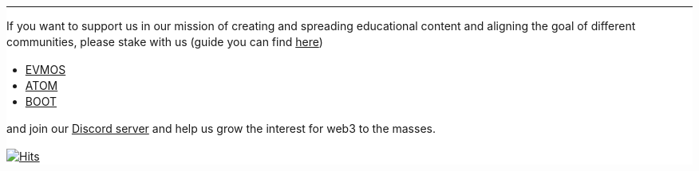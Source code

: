 ------------------------------------------------------------------------------------------------------------------------------------------------------------------
If you want to support us in our mission of creating and spreading educational content and aligning the goal of different communities, please stake with us (guide you can find [here](https://www.citizencosmos.space/staking)) 
- [EVMOS](https://wallet.keplr.app/chains/evmos?modal=validator&chain=evmos_9001-2&validator_address=evmosvaloper1mtwvpdd57gpkyejd566s24afr9zm5ryq8gwpvj) 
- [ATOM](https://wallet.keplr.app/chains/cosmos-hub?modal=validator&chain=cosmoshub-4&validator_address=cosmosvaloper1e859xaue4k2jzqw20cv6l7p3tmc378pc3k8g2u) 
- [BOOT](https://wallet.keplr.app/chains/bostrom?modal=validator&chain=bostrom&validator_address=bostromvaloper1f7nx65pmayfenpfwzwaamwas4ygmvalqj6dz5r)

and join our [Discord server](https://discord.gg/kJaG3EucCX) and help us grow the interest for web3 to the masses.

[![Hits](https://hits.seeyoufarm.com/api/count/incr/badge.svg?url=https%3A%2F%2Fcitizen-cosmos.github.io%2Fblog%2Fspaydh73.html&count_bg=%2379C83D&title_bg=%23555555&icon=&icon_color=%23E7E7E7&title=hits&edge_flat=false)](https://hits.seeyoufarm.com) 
